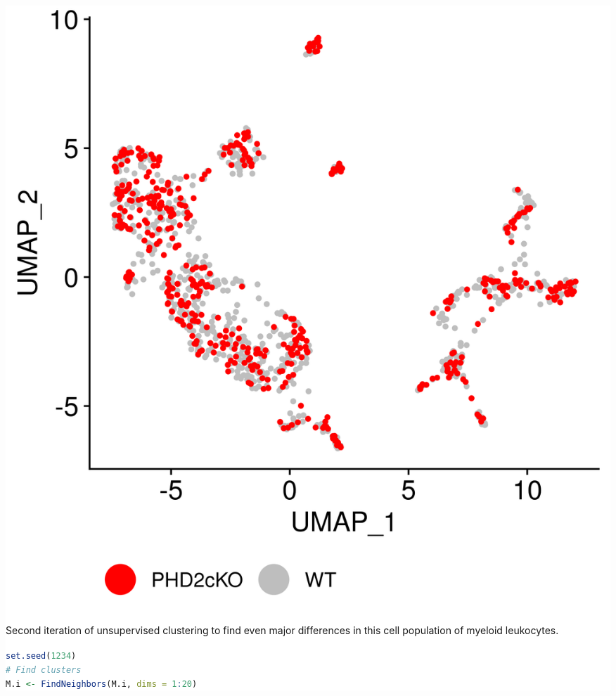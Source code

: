 ![](./03_myeloidlineage_output//figures/umap_Myeloid_condition-1.png)

Second iteration of unsupervised clustering to find even major
differences in this cell population of myeloid leukocytes.

``` r
set.seed(1234)
# Find clusters
M.i <- FindNeighbors(M.i, dims = 1:20)
```
